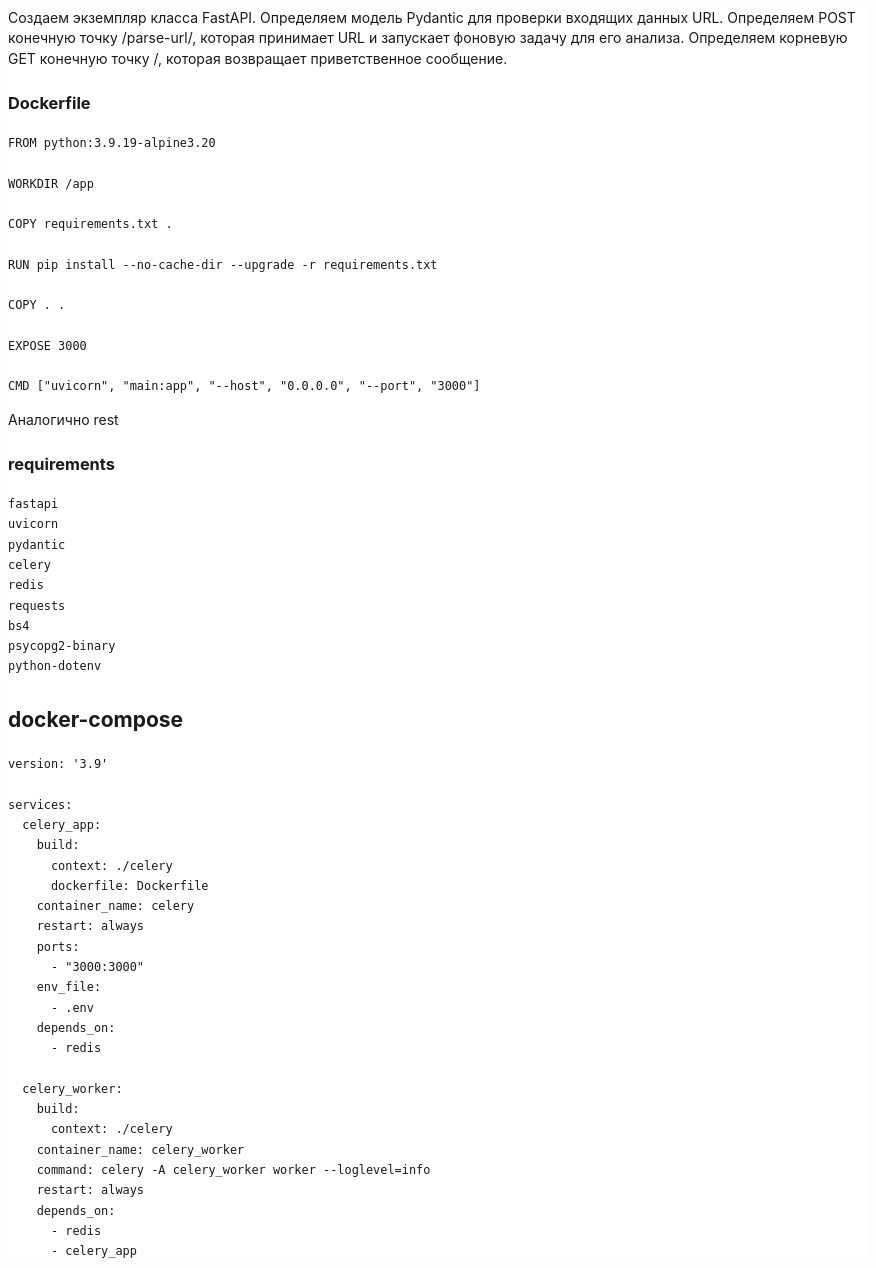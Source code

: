 ```
```
Создаем экземпляр класса FastAPI. Определяем модель Pydantic для проверки входящих данных URL. Определяем POST конечную точку /parse-url/, которая принимает URL и запускает фоновую задачу для его анализа. Определяем корневую GET конечную точку /, которая возвращает приветственное сообщение.

### Dockerfile
```
FROM python:3.9.19-alpine3.20

WORKDIR /app

COPY requirements.txt .

RUN pip install --no-cache-dir --upgrade -r requirements.txt

COPY . .

EXPOSE 3000

CMD ["uvicorn", "main:app", "--host", "0.0.0.0", "--port", "3000"]
```
Аналогично rest

### requirements
```
fastapi
uvicorn
pydantic
celery
redis
requests
bs4
psycopg2-binary
python-dotenv
```

## docker-compose
```
version: '3.9'

services:
  celery_app:
    build:
      context: ./celery
      dockerfile: Dockerfile
    container_name: celery
    restart: always
    ports:
      - "3000:3000"
    env_file:
      - .env
    depends_on:
      - redis

  celery_worker:
    build:
      context: ./celery
    container_name: celery_worker
    command: celery -A celery_worker worker --loglevel=info
    restart: always
    depends_on:
      - redis
      - celery_app
```
